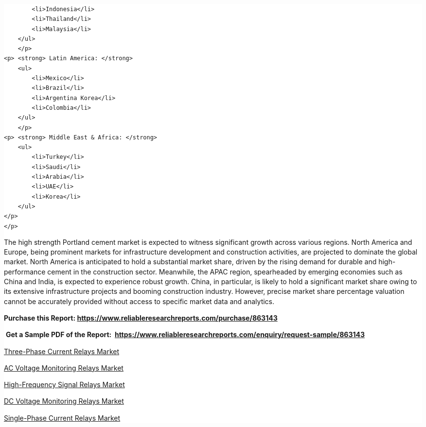             <li>Indonesia</li>
            <li>Thailand</li>
            <li>Malaysia</li>
        </ul>
        </p> 
    <p> <strong> Latin America: </strong>
        <ul>
            <li>Mexico</li>
            <li>Brazil</li>
            <li>Argentina Korea</li>
            <li>Colombia</li>
        </ul>
        </p> 
    <p> <strong> Middle East & Africa: </strong>
        <ul>
            <li>Turkey</li>
            <li>Saudi</li>
            <li>Arabia</li>
            <li>UAE</li>
            <li>Korea</li>
        </ul>
    </p>
    </p>
<p><p>The high strength Portland cement market is expected to witness significant growth across various regions. North America and Europe, being prominent markets for infrastructure development and construction activities, are projected to dominate the global market. North America is anticipated to hold a substantial market share, driven by the rising demand for durable and high-performance cement in the construction sector. Meanwhile, the APAC region, spearheaded by emerging economies such as China and India, is expected to experience robust growth. China, in particular, is likely to hold a significant market share owing to its extensive infrastructure projects and booming construction industry. However, precise market share percentage valuation cannot be accurately provided without access to specific market data and analytics.</p></p>
<p><strong>Purchase this Report: <a href="https://www.reliableresearchreports.com/purchase/863143">https://www.reliableresearchreports.com/purchase/863143</a></strong></p>
<p>&nbsp;<strong>Get a Sample PDF of the Report:&nbsp;&nbsp;<a href="https://www.reliableresearchreports.com/enquiry/request-sample/863143">https://www.reliableresearchreports.com/enquiry/request-sample/863143</a></strong></p>
<p><strong></strong></p>
<p><p><a href="https://medium.com/@suryayadavrp23/three-phase-current-relays-market-research-report-its-history-and-forecast-2023-to-2030-8d71d1488df4">Three-Phase Current Relays Market</a></p><p><a href="https://medium.com/@nayanmongiarp23/ac-voltage-monitoring-relays-market-comprehensive-assessment-by-type-application-and-geography-3b10171dc3ad">AC Voltage Monitoring Relays Market</a></p><p><a href="https://medium.com/@react.shoe.mask/high-frequency-signal-relays-market-comprehensive-assessment-by-type-application-and-geography-f7a97290968e">High-Frequency Signal Relays Market</a></p><p><a href="https://medium.com/@ishankishanrp23/dc-voltage-monitoring-relays-market-analysis-its-cagr-market-segmentation-and-global-industry-928fe22ca839">DC Voltage Monitoring Relays Market</a></p><p><a href="https://medium.com/@klrahulrp23/single-phase-current-relays-market-size-reveals-the-best-marketing-channels-in-global-industry-824703ce4616">Single-Phase Current Relays Market</a></p></p>